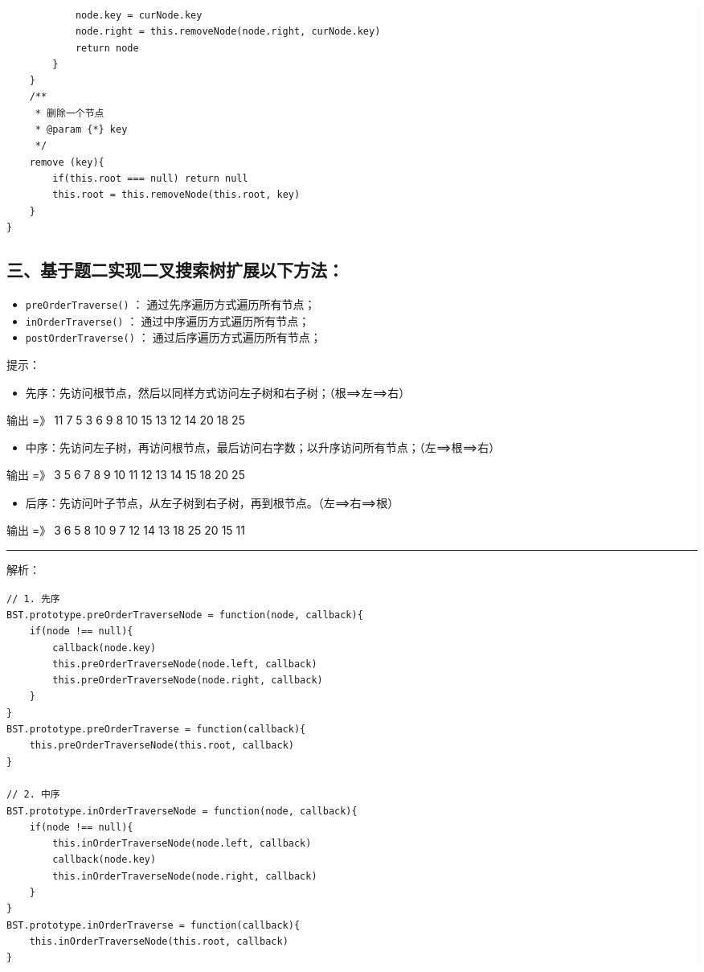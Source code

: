                 node.key = curNode.key
                node.right = this.removeNode(node.right, curNode.key)
                return node
            }
        }
        /**
         * 删除一个节点
         * @param {*} key 
         */
        remove (key){
            if(this.root === null) return null
            this.root = this.removeNode(this.root, key)
        }
    }

##  三、基于题二实现二叉搜索树扩展以下方法：

  * ` preOrderTraverse() ` ： 通过先序遍历方式遍历所有节点； 
  * ` inOrderTraverse() ` ： 通过中序遍历方式遍历所有节点； 
  * ` postOrderTraverse() ` ： 通过后序遍历方式遍历所有节点； 

提示：

  * 先序：先访问根节点，然后以同样方式访问左子树和右子树；（根==>左==>右） 

输出 =》 11 7 5 3 6 9 8 10 15 13 12 14 20 18 25  

  * 中序：先访问左子树，再访问根节点，最后访问右字数；以升序访问所有节点；（左==>根==>右） 

输出 =》 3 5 6 7 8 9 10 11 12 13 14 15 18 20 25

  * 后序：先访问叶子节点，从左子树到右子树，再到根节点。（左==>右==>根） 

输出 =》 3 6 5 8 10 9 7 12 14 13 18 25 20 15 11

* * *

解析：

    
    
    // 1. 先序
    BST.prototype.preOrderTraverseNode = function(node, callback){
        if(node !== null){
            callback(node.key)
            this.preOrderTraverseNode(node.left, callback)
            this.preOrderTraverseNode(node.right, callback)
        }
    }
    BST.prototype.preOrderTraverse = function(callback){
        this.preOrderTraverseNode(this.root, callback)
    }
    
    // 2. 中序
    BST.prototype.inOrderTraverseNode = function(node, callback){
        if(node !== null){
            this.inOrderTraverseNode(node.left, callback)
            callback(node.key)
            this.inOrderTraverseNode(node.right, callback)
        }
    }
    BST.prototype.inOrderTraverse = function(callback){
        this.inOrderTraverseNode(this.root, callback)
    }
    